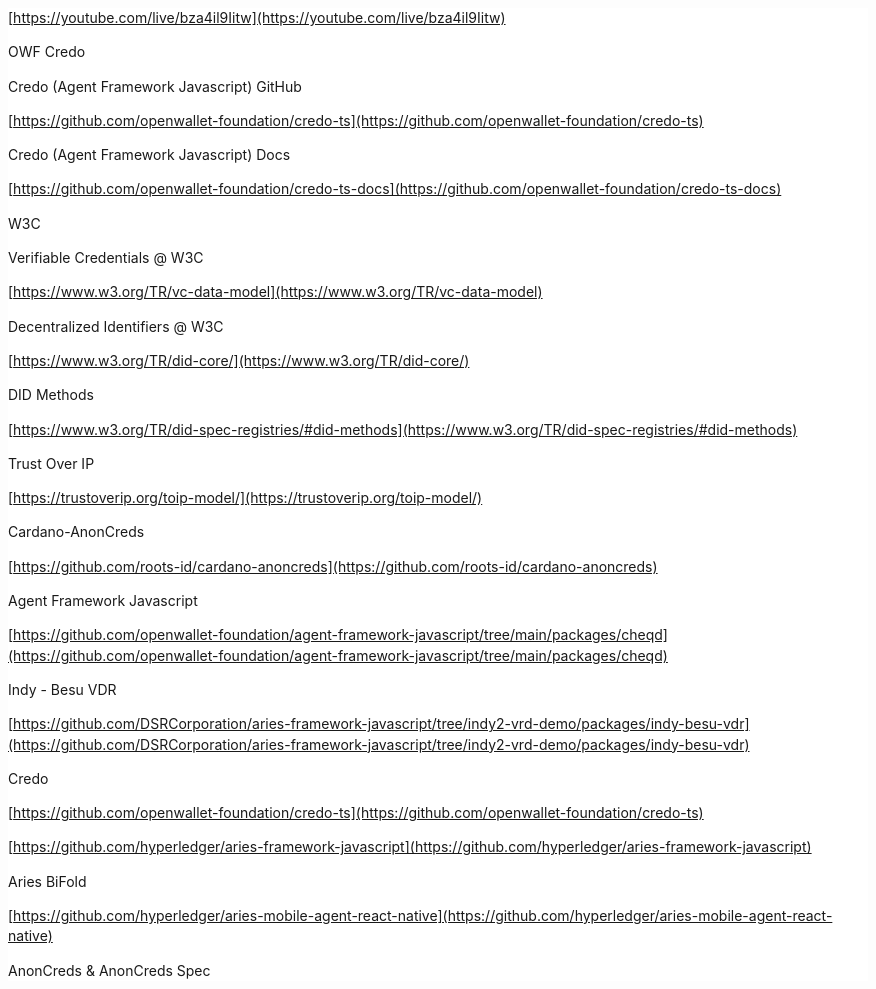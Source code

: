 [https://youtube.com/live/bza4il9Iitw](https://youtube.com/live/bza4il9Iitw)

OWF Credo

Credo (Agent Framework Javascript) GitHub

[https://github.com/openwallet-foundation/credo-ts](https://github.com/openwallet-foundation/credo-ts)

Credo (Agent Framework Javascript) Docs

[https://github.com/openwallet-foundation/credo-ts-docs](https://github.com/openwallet-foundation/credo-ts-docs)

W3C

Verifiable Credentials @ W3C

[https://www.w3.org/TR/vc-data-model](https://www.w3.org/TR/vc-data-model)

Decentralized Identifiers @ W3C

[https://www.w3.org/TR/did-core/](https://www.w3.org/TR/did-core/)

DID Methods

[https://www.w3.org/TR/did-spec-registries/#did-methods](https://www.w3.org/TR/did-spec-registries/#did-methods)

Trust Over IP

[https://trustoverip.org/toip-model/](https://trustoverip.org/toip-model/)

Cardano-AnonCreds

[https://github.com/roots-id/cardano-anoncreds](https://github.com/roots-id/cardano-anoncreds)

Agent Framework Javascript

[https://github.com/openwallet-foundation/agent-framework-javascript/tree/main/packages/cheqd](https://github.com/openwallet-foundation/agent-framework-javascript/tree/main/packages/cheqd)

Indy - Besu VDR

[https://github.com/DSRCorporation/aries-framework-javascript/tree/indy2-vrd-demo/packages/indy-besu-vdr](https://github.com/DSRCorporation/aries-framework-javascript/tree/indy2-vrd-demo/packages/indy-besu-vdr)

Credo

[https://github.com/openwallet-foundation/credo-ts](https://github.com/openwallet-foundation/credo-ts)

[https://github.com/hyperledger/aries-framework-javascript](https://github.com/hyperledger/aries-framework-javascript)

Aries BiFold

[https://github.com/hyperledger/aries-mobile-agent-react-native](https://github.com/hyperledger/aries-mobile-agent-react-native)

AnonCreds &amp; AnonCreds Spec
